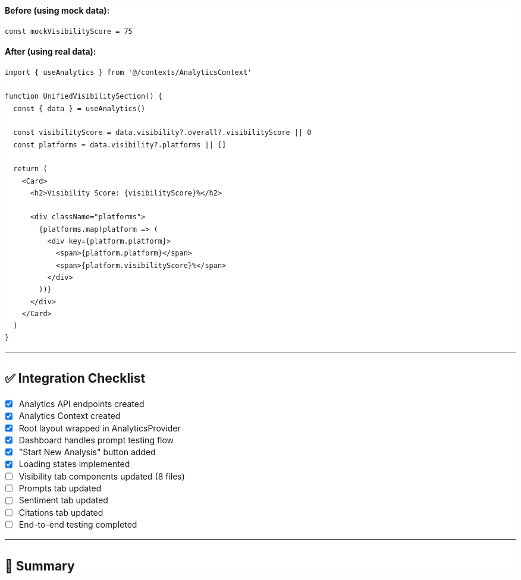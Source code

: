 **Before (using mock data):**
```tsx
const mockVisibilityScore = 75
```

**After (using real data):**
```tsx
import { useAnalytics } from '@/contexts/AnalyticsContext'

function UnifiedVisibilitySection() {
  const { data } = useAnalytics()

  const visibilityScore = data.visibility?.overall?.visibilityScore || 0
  const platforms = data.visibility?.platforms || []

  return (
    <Card>
      <h2>Visibility Score: {visibilityScore}%</h2>

      <div className="platforms">
        {platforms.map(platform => (
          <div key={platform.platform}>
            <span>{platform.platform}</span>
            <span>{platform.visibilityScore}%</span>
          </div>
        ))}
      </div>
    </Card>
  )
}
```

---

## ✅ Integration Checklist

- [x] Analytics API endpoints created
- [x] Analytics Context created
- [x] Root layout wrapped in AnalyticsProvider
- [x] Dashboard handles prompt testing flow
- [x] "Start New Analysis" button added
- [x] Loading states implemented
- [ ] Visibility tab components updated (8 files)
- [ ] Prompts tab updated
- [ ] Sentiment tab updated
- [ ] Citations tab updated
- [ ] End-to-end testing completed

---

## 🎯 Summary
